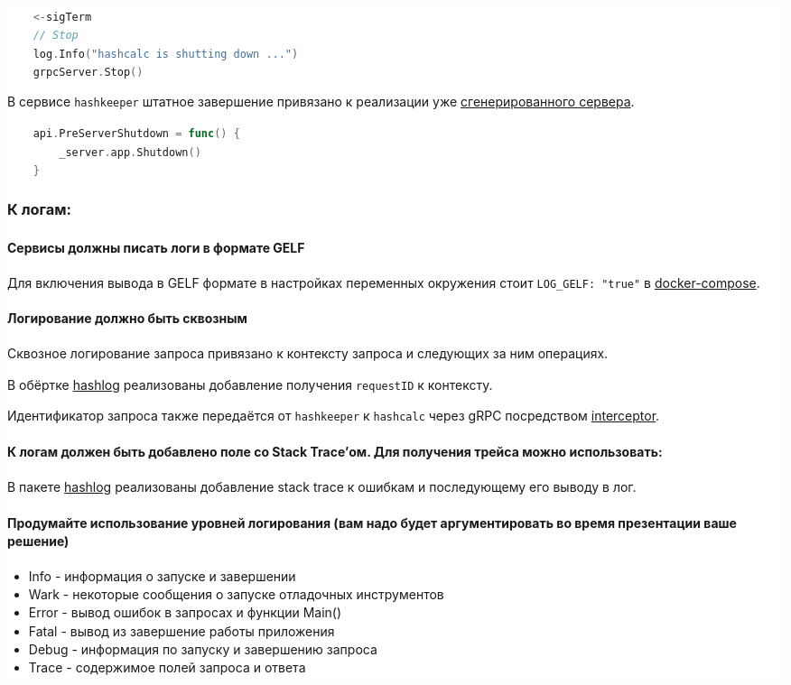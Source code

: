 ```go
	<-sigTerm
	// Stop
	log.Info("hashcalc is shutting down ...")
	grpcServer.Stop()
```

В сервисе `hashkeeper` штатное завершение привязано к реализации уже [сгенерированного сервера](./hashkeeper/internal/interfaces/restapi/server/configure_hashkeeper.go).

```go
	api.PreServerShutdown = func() {
		_server.app.Shutdown()
	}
```

### К логам:

#### Сервисы должны писать логи в формате GELF

Для включения вывода в GELF формате в настройках переменных окружения стоит `LOG_GELF: "true"` в [docker-compose](./deployments/docker-compose.yml).

#### Логирование должно быть сквозным

Сквозное логирование запроса привязано к контексту запроса и следующих за ним операциях.

В обёртке [hashlog](./hashkeeper/pkg/hashlog/) реализованы добавление получения `requestID` к контексту.

Идентификатор запроса также передаётся от `hashkeeper` к `hashcalc` через gRPC посредством [interceptor](./hashcalc/pkg/grpchashcalc/request_id_interceptors.go).

#### К логам должен быть добавлено поле со Stack Trace’ом. Для получения трейса можно использовать:

В пакете [hashlog](./hashkeeper/pkg/hashlog/error.go) реализованы добавление stack trace к ошибкам и последующему его выводу в лог.

#### Продумайте использование уровней логирования (вам надо будет аргументировать во время презентации ваше решение)

- Info - информация о запуске и завершении
- Wark - некоторые сообщения о запуске отладочных инструментов
- Error - вывод ошибок в запросах и функции Main()
- Fatal - вывод из завершение работы приложения
- Debug - информация по запуску и завершению запроса
- Trace - содержимое полей запроса и ответа
